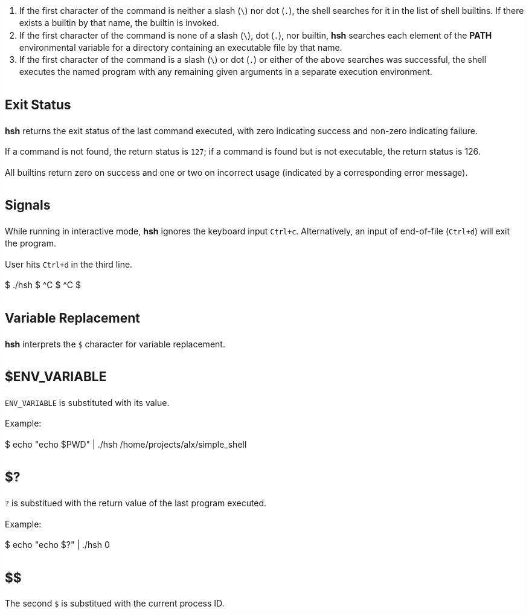 1. If the first character of the command is neither a slash (`\`) nor dot (`.`), the shell searches for it in the list of shell builtins. If there exists a builtin by that name, the builtin is invoked.
2. If the first character of the command is none of a slash (`\`), dot (`.`), nor builtin, **hsh** searches each element of the **PATH** environmental variable for a directory containing an executable file by that name.
3. If the first character of the command is a slash (`\`) or dot (`.`) or either of the above searches was successful, the shell executes the named program with any remaining given arguments in a separate execution environment.
## Exit Status
**hsh** returns the exit status of the last command executed, with zero indicating success and non-zero indicating failure.

If a command is not found, the return status is `127`; if a command is found but is not executable, the return status is 126.

All builtins return zero on success and one or two on incorrect usage (indicated by a corresponding error message).

## Signals
While running in interactive mode, **hsh** ignores the keyboard input `Ctrl+c`. Alternatively, an input of end-of-file (`Ctrl+d`) will exit the program.

User hits `Ctrl+d` in the third line.

$ ./hsh
$ ^C
$ ^C
$
## Variable Replacement
**hsh** interprets the `$` character for variable replacement.

## $ENV_VARIABLE
`ENV_VARIABLE` is substituted with its value.

Example:

$ echo "echo $PWD" | ./hsh
/home/projects/alx/simple_shell
## $?
`?` is substitued with the return value of the last program executed.

Example:

$ echo "echo $?" | ./hsh
0
## $$
The second `$` is substitued with the current process ID.

